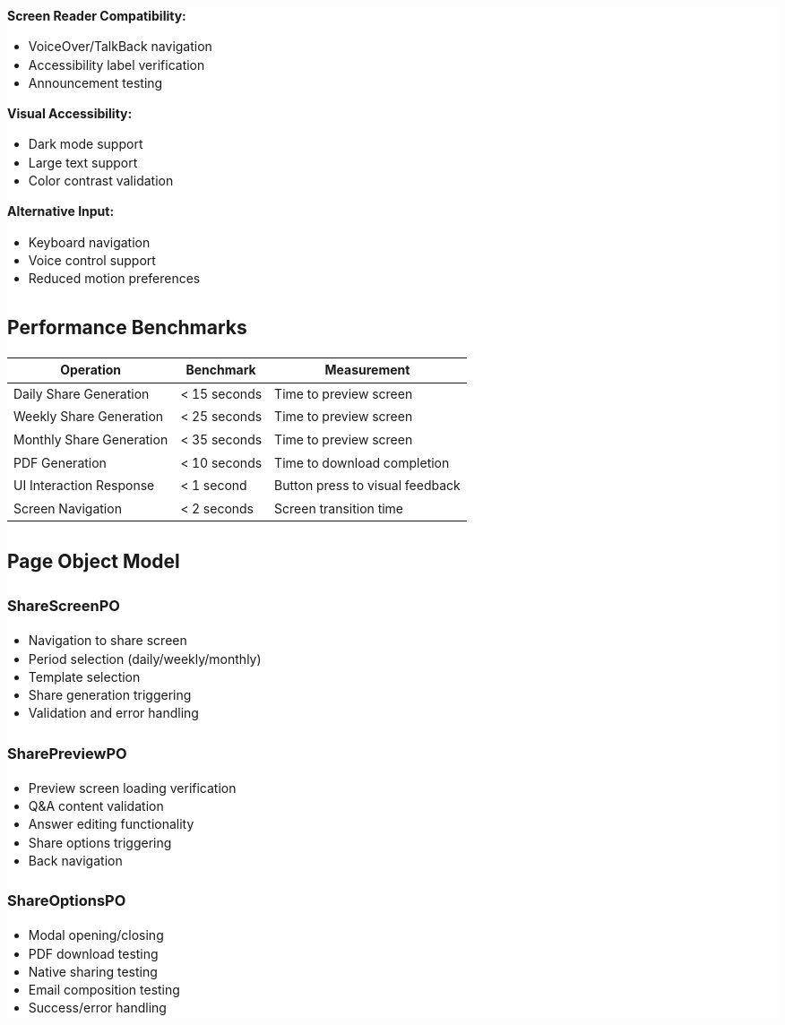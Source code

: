**Screen Reader Compatibility:**
- VoiceOver/TalkBack navigation
- Accessibility label verification
- Announcement testing

**Visual Accessibility:**
- Dark mode support
- Large text support
- Color contrast validation

**Alternative Input:**
- Keyboard navigation
- Voice control support
- Reduced motion preferences

## Performance Benchmarks

| Operation | Benchmark | Measurement |
|-----------|-----------|-------------|
| Daily Share Generation | < 15 seconds | Time to preview screen |
| Weekly Share Generation | < 25 seconds | Time to preview screen |
| Monthly Share Generation | < 35 seconds | Time to preview screen |
| PDF Generation | < 10 seconds | Time to download completion |
| UI Interaction Response | < 1 second | Button press to visual feedback |
| Screen Navigation | < 2 seconds | Screen transition time |

## Page Object Model

### ShareScreenPO
- Navigation to share screen
- Period selection (daily/weekly/monthly)
- Template selection
- Share generation triggering
- Validation and error handling

### SharePreviewPO
- Preview screen loading verification
- Q&A content validation
- Answer editing functionality
- Share options triggering
- Back navigation

### ShareOptionsPO
- Modal opening/closing
- PDF download testing
- Native sharing testing
- Email composition testing
- Success/error handling
